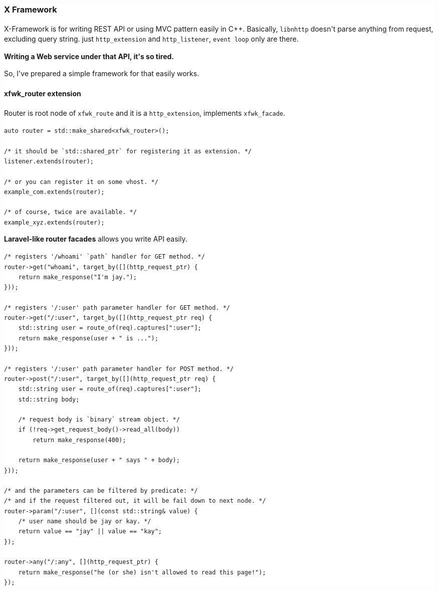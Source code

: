 ### X Framework
X-Framework is for writing REST API or using MVC pattern easily in C++.
Basically, `libnhttp` doesn't parse anything from request, 
excluding query string. just `http_extension` and `http_listener`, `event loop` only are there.

**Writing a Web service under that API, it's so tired.**

So, I've prepared a simple framework for that easily works.

#### xfwk_router extension
Router is root node of `xfwk_route` and it is a `http_extension`, implements `xfwk_facade`.

```
auto router = std::make_shared<xfwk_router>();

/* it should be `std::shared_ptr` for registering it as extension. */
listener.extends(router);

/* or you can register it on some vhost. */
example_com.extends(router);

/* of course, twice are available. */
example_xyz.extends(router);
```

**Laravel-like router facades** allows you write API easily.
```
/* registers '/whoami' `path` handler for GET method. */
router->get("whoami", target_by([](http_request_ptr) {
	return make_response("I'm jay.");
}));

/* registers '/:user' path parameter handler for GET method. */
router->get("/:user", target_by([](http_request_ptr req) {
	std::string user = route_of(req).captures[":user"];
	return make_response(user + " is ...");
}));

/* registers '/:user' path parameter handler for POST method. */
router->post("/:user", target_by([](http_request_ptr req) {
	std::string user = route_of(req).captures[":user"];
	std::string body;

	/* request body is `binary` stream object. */
	if (!req->get_request_body()->read_all(body))
		return make_response(400);
		
	return make_response(user + " says " + body);
}));

/* and the parameters can be filtered by predicate: */
/* and if the request filtered out, it will be fail down to next node. */
router->param("/:user", [](const std::string& value) {
	/* user name should be jay or kay. */
	return value == "jay" || value == "kay";
});

router->any("/:any", [](http_request_ptr) {
	return make_response("he (or she) isn't allowed to read this page!");
});
```
